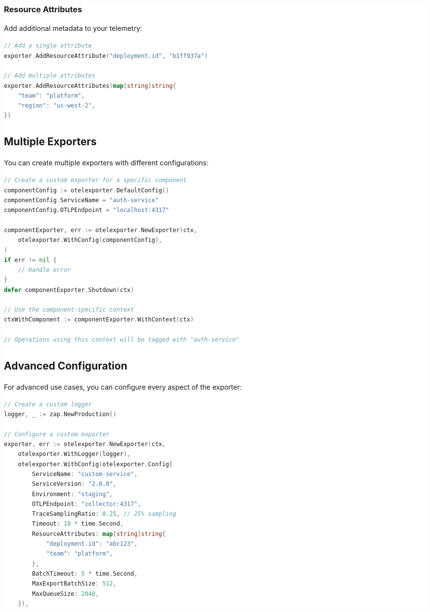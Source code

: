 ### Resource Attributes

Add additional metadata to your telemetry:

```go
// Add a single attribute
exporter.AddResourceAttribute("deployment.id", "b1ff937a")

// Add multiple attributes
exporter.AddResourceAttributes(map[string]string{
    "team": "platform",
    "region": "us-west-2",
})
```

## Multiple Exporters

You can create multiple exporters with different configurations:

```go
// Create a custom exporter for a specific component
componentConfig := otelexporter.DefaultConfig()
componentConfig.ServiceName = "auth-service"
componentConfig.OTLPEndpoint = "localhost:4317"

componentExporter, err := otelexporter.NewExporter(ctx, 
    otelexporter.WithConfig(componentConfig),
)
if err != nil {
    // Handle error
}
defer componentExporter.Shutdown(ctx)

// Use the component-specific context
ctxWithComponent := componentExporter.WithContext(ctx)

// Operations using this context will be tagged with "auth-service"
```

## Advanced Configuration

For advanced use cases, you can configure every aspect of the exporter:

```go
// Create a custom logger
logger, _ := zap.NewProduction()

// Configure a custom exporter
exporter, err := otelexporter.NewExporter(ctx,
    otelexporter.WithLogger(logger),
    otelexporter.WithConfig(otelexporter.Config{
        ServiceName: "custom-service",
        ServiceVersion: "2.0.0",
        Environment: "staging",
        OTLPEndpoint: "collector:4317",
        TraceSamplingRatio: 0.25, // 25% sampling
        Timeout: 10 * time.Second,
        ResourceAttributes: map[string]string{
            "deployment.id": "abc123",
            "team": "platform",
        },
        BatchTimeout: 5 * time.Second,
        MaxExportBatchSize: 512,
        MaxQueueSize: 2048,
    }),
```
